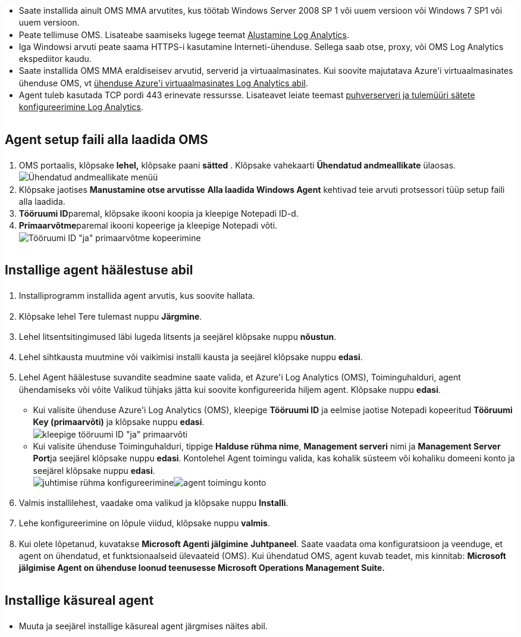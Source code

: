 - Saate installida ainult OMS MMA arvutites, kus töötab Windows Server 2008 SP 1 või uuem versioon või Windows 7 SP1 või uuem versioon.
- Peate tellimuse OMS.  Lisateabe saamiseks lugege teemat [Alustamine Log Analytics](log-analytics-get-started.md).
- Iga Windowsi arvuti peate saama HTTPS-i kasutamine Interneti-ühenduse. Sellega saab otse, proxy, või OMS Log Analytics ekspediitor kaudu.
- Saate installida OMS MMA eraldiseisev arvutid, serverid ja virtuaalmasinates. Kui soovite majutatava Azure'i virtuaalmasinates ühenduse OMS, vt [ühenduse Azure'i virtuaalmasinates Log Analytics abil](log-analytics-azure-vm-extension.md).
- Agent tuleb kasutada TCP pordi 443 erinevate ressursse. Lisateavet leiate teemast [puhverserveri ja tulemüüri sätete konfigureerimine Log Analytics](log-analytics-proxy-firewall.md).

## <a name="download-the-agent-setup-file-from-oms"></a>Agent setup faili alla laadida OMS
1. OMS portaalis, klõpsake **lehel,** klõpsake paani **sätted** .  Klõpsake vahekaarti **Ühendatud andmeallikate** ülaosas.  
    ![Ühendatud andmeallikate menüü](./media/log-analytics-windows-agents/oms-direct-agent-connected-sources.png)
2. Klõpsake jaotises **Manustamine otse arvutisse** **Alla laadida Windows Agent** kehtivad teie arvuti protsessori tüüp setup faili alla laadida.
3. **Tööruumi ID**paremal, klõpsake ikooni koopia ja kleepige Notepadi ID-d.
4. **Primaarvõtme**paremal ikooni kopeerige ja kleepige Notepadi võti.     
    ![Tööruumi ID "ja" primaarvõtme kopeerimine](./media/log-analytics-windows-agents/oms-direct-agent-primary-key.png)

## <a name="install-the-agent-using-setup"></a>Installige agent häälestuse abil
1. Installiprogramm installida agent arvutis, kus soovite hallata.
2. Klõpsake lehel Tere tulemast nuppu **Järgmine**.
3. Lehel litsentsitingimused läbi lugeda litsents ja seejärel klõpsake nuppu **nõustun**.
4. Lehel sihtkausta muutmine või vaikimisi installi kausta ja seejärel klõpsake nuppu **edasi**.
5. Lehel Agent häälestuse suvandite seadmine saate valida, et Azure'i Log Analytics (OMS), Toiminguhalduri, agent ühendamiseks või võite Valikud tühjaks jätta kui soovite konfigureerida hiljem agent. Klõpsake nuppu **edasi**.   
    - Kui valisite ühenduse Azure'i Log Analytics (OMS), kleepige **Tööruumi ID** ja eelmise jaotise Notepadi kopeeritud **Tööruumi Key (primaarvõti)** ja klõpsake nuppu **edasi**.  
        ![kleepige tööruumi ID "ja" primaarvõti](./media/log-analytics-windows-agents/connect-workspace.png)
    - Kui valisite ühenduse Toiminguhalduri, tippige **Halduse rühma nime**, **Management serveri** nimi ja **Management Server Port**ja seejärel klõpsake nuppu **edasi**. Kontolehel Agent toimingu valida, kas kohalik süsteem või kohaliku domeeni konto ja seejärel klõpsake nuppu **edasi**.  
        ![juhtimise rühma konfigureerimine](./media/log-analytics-windows-agents/oms-mma-om-setup01.png)![agent toimingu konto](./media/log-analytics-windows-agents/oms-mma-om-setup02.png)

6. Valmis installilehest, vaadake oma valikud ja klõpsake nuppu **Installi**.
7. Lehe konfigureerimine on lõpule viidud, klõpsake nuppu **valmis**.
8. Kui olete lõpetanud, kuvatakse **Microsoft Agenti jälgimine** **Juhtpaneel**. Saate vaadata oma konfiguratsioon ja veenduge, et agent on ühendatud, et funktsionaalseid ülevaateid (OMS). Kui ühendatud OMS, agent kuvab teadet, mis kinnitab: **Microsoft jälgimise Agent on ühenduse loonud teenusesse Microsoft Operations Management Suite.**

## <a name="install-the-agent-using-the-command-line"></a>Installige käsureal agent
- Muuta ja seejärel installige käsureal agent järgmises näites abil.

